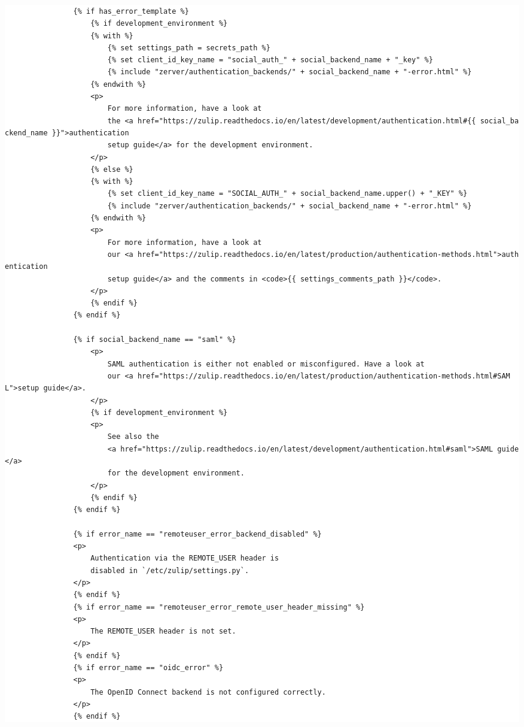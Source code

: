                     {% if has_error_template %}
                        {% if development_environment %}
                        {% with %}
                            {% set settings_path = secrets_path %}
                            {% set client_id_key_name = "social_auth_" + social_backend_name + "_key" %}
                            {% include "zerver/authentication_backends/" + social_backend_name + "-error.html" %}
                        {% endwith %}
                        <p>
                            For more information, have a look at
                            the <a href="https://zulip.readthedocs.io/en/latest/development/authentication.html#{{ social_backend_name }}">authentication
                            setup guide</a> for the development environment.
                        </p>
                        {% else %}
                        {% with %}
                            {% set client_id_key_name = "SOCIAL_AUTH_" + social_backend_name.upper() + "_KEY" %}
                            {% include "zerver/authentication_backends/" + social_backend_name + "-error.html" %}
                        {% endwith %}
                        <p>
                            For more information, have a look at
                            our <a href="https://zulip.readthedocs.io/en/latest/production/authentication-methods.html">authentication
                            setup guide</a> and the comments in <code>{{ settings_comments_path }}</code>.
                        </p>
                        {% endif %}
                    {% endif %}

                    {% if social_backend_name == "saml" %}
                        <p>
                            SAML authentication is either not enabled or misconfigured. Have a look at
                            our <a href="https://zulip.readthedocs.io/en/latest/production/authentication-methods.html#SAML">setup guide</a>.
                        </p>
                        {% if development_environment %}
                        <p>
                            See also the
                            <a href="https://zulip.readthedocs.io/en/latest/development/authentication.html#saml">SAML guide</a>
                            for the development environment.
                        </p>
                        {% endif %}
                    {% endif %}

                    {% if error_name == "remoteuser_error_backend_disabled" %}
                    <p>
                        Authentication via the REMOTE_USER header is
                        disabled in `/etc/zulip/settings.py`.
                    </p>
                    {% endif %}
                    {% if error_name == "remoteuser_error_remote_user_header_missing" %}
                    <p>
                        The REMOTE_USER header is not set.
                    </p>
                    {% endif %}
                    {% if error_name == "oidc_error" %}
                    <p>
                        The OpenID Connect backend is not configured correctly.
                    </p>
                    {% endif %}
